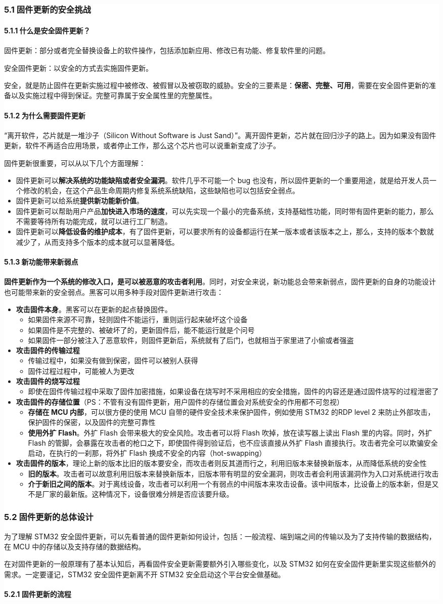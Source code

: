 

### 5.1 固件更新的安全挑战

#### 5.1.1 什么是安全固件更新？

固件更新：部分或者完全替换设备上的软件操作，包括添加新应用、修改已有功能、修复软件里的问题。

安全固件更新：以安全的方式去实施固件更新。

安全，就是防止固件在更新实施过程中被修改、被假冒以及被窃取的威胁。安全的三要素是：**保密、完整、可用**，需要在安全固件更新的准备以及实施过程中得到保证。完整可靠属于安全属性里的完整属性。

#### 5.1.2 为什么需要固件更新

“离开软件，芯片就是一堆沙子（Silicon Without Software is Just Sand）”。离开固件更新，芯片就在回归沙子的路上。因为如果没有固件更新，软件不再适合应用场景，或者停止工作，那么这个芯片也可以说重新变成了沙子。

固件更新很重要，可以从以下几个方面理解：

* 固件更新可以**解决系统的功能缺陷或者安全漏洞**。软件几乎不可能一个 bug 也没有，所以固件更新的一个重要用途，就是给开发人员一个修改的机会，在这个产品生命周期内修复系统系统缺陷，这些缺陷也可以包括安全弱点。
* 固件更新可以给系统**提供新功能新价值**。
* 固件更新可以帮助用户产品**加快进入市场的速度**，可以先实现一个最小的完备系统，支持基础性功能，同时带有固件更新的能力，那么不需要等待所有功能完成，就可以进行工厂制造。
* 固件更新可以**降低设备的维护成本**，有了固件更新，可以要求所有的设备都运行在某一版本或者该版本之上，那么，支持的版本个数就减少了，从而支持多个版本的成本就可以显著降低。

#### 5.1.3 新功能带来新弱点

**固件更新作为一个系统的修改入口，是可以被恶意的攻击者利用**。同时，对安全来说，新功能总会带来新弱点，固件更新的自身的功能设计也可能带来新的安全弱点。黑客可以用多种手段对固件更新进行攻击：

* **攻击固件本身**。黑客可以在更新的起点替换固件。
  * 如果固件来源不可靠，轻则固件不能运行，重则运行起来破坏这个设备
  * 如果固件是不完整的、被破坏了的，更新固件后，能不能运行就是个问号
  * 如果固件一部分被注入了恶意软件，则固件更新后，系统就有了后门，也就相当于家里进了小偷或者强盗
* **攻击固件的传输过程**
  * 传输过程中，如果没有做到保密，固件可以被别人获得
  * 固件过程过程中，可能被人为更改
* **攻击固件的烧写过程**
  * 即使在固件传输过程中采取了固件加密措施，如果设备在烧写时不采用相应的安全措施，固件的内容还是通过固件烧写的过程泄密了
* **攻击固件的存储位置**（PS：不管有没有固件更新，用户固件的存储位置会对系统安全的作用都不可忽视）
  * **存储在 MCU 内部**，可以很方便的使用 MCU 自带的硬件安全技术来保护固件，例如使用 STM32 的RDP level 2 来防止外部攻击， 保护固件的保密，以及固件的完整可靠性
  * **使用外扩 Flash**。外扩 Flash 会带来极大的安全风险。攻击者可以将 Flash 吹掉，放在读写器上读出 Flash  里的内容。同时，外扩 Flash 的管脚，会暴露在攻击者的枪口之下，即使固件得到验证后，也不应该直接从外扩 Flash 直接执行。攻击者完全可以欺骗安全启动，在执行的一刹那，将外扩 Flash 换成不安全的内容（hot-swapping）
* **攻击固件的版本**，理论上新的版本比旧的版本要安全，而攻击者则反其道而行之，利用旧版本来替换新版本，从而降低系统的安全性
  * **旧的版本**。攻击者可以故意利用旧版本来替换新版本，旧版本带有明显的安全漏洞，则攻击者会利用该漏洞作为入口对系统进行攻击
  * **介于新旧之间的版本**。对于离线设备，攻击者可以利用一个有弱点的中间版本来攻击设备。该中间版本，比设备上的版本新，但是又不是厂家的最新版。这种情况下，设备很难分辨是否应该要升级。



### 5.2 固件更新的总体设计

为了理解 STM32 安全固件更新，可以先看普通的固件更新如何设计，包括：一般流程、端到端之间的传输以及为了支持传输的数据结构，在 MCU 中的存储以及支持存储的数据结构。

在对固件更新的一般原理有了基本认知后，再看固件安全更新需要额外引入哪些变化，以及 STM32 如何在安全固件更新里实现这些额外的需求。一定要谨记，STM32 安全固件更新离不开 STM32 安全启动这个平台安全做基础。

#### 5.2.1 固件更新的流程
